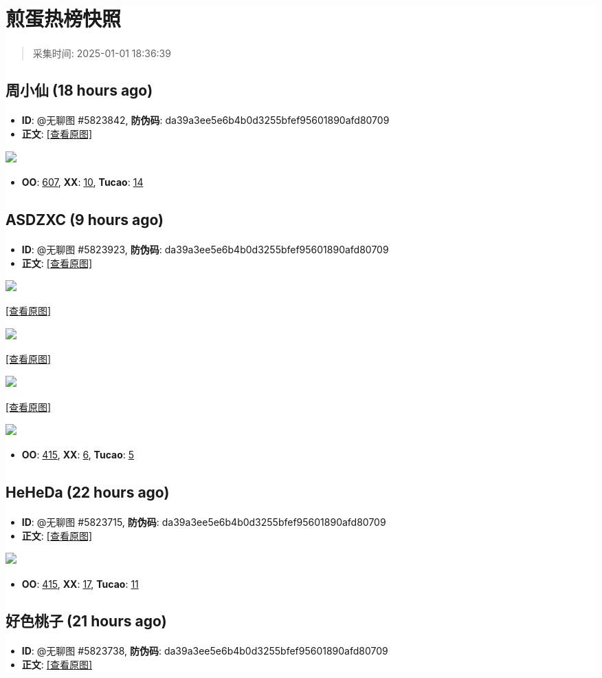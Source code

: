 # 煎蛋热榜快照

> 采集时间: 2025-01-01 18:36:39

## 周小仙 (18 hours ago) 

- **ID**: @无聊图 #5823842, **防伪码**: da39a3ee5e6b4b0d3255bfef95601890afd80709
- **正文**: [[查看原图]](//img.toto.im/large/9fd1216cly1hx4dajnod0j20j60avq3t.jpg)  

![](https://img.toto.im/mw600/9fd1216cly1hx4dajnod0j20j60avq3t.jpg)
- **OO**: [607](https://jandan.net/t/5823842#tucao-like), **XX**: [10](https://jandan.net/t/5823842#tucao-unlike), **Tucao**: [14](https://jandan.net/t/5823842#tucao-list)

## ASDZXC (9 hours ago) 

- **ID**: @无聊图 #5823923, **防伪码**: da39a3ee5e6b4b0d3255bfef95601890afd80709
- **正文**: [[查看原图]](//img.toto.im/large/008F0GIEly1hx4yq3e81ij30e40jjabd.jpg)  

![](https://img.toto.im/mw600/008F0GIEly1hx4yq3e81ij30e40jjabd.jpg)  


[[查看原图]](//img.toto.im/large/008F0GIEly1hx4ypxtq6zj30e50ijq46.jpg)  

![](https://img.toto.im/mw600/008F0GIEly1hx4ypxtq6zj30e50ijq46.jpg)  


[[查看原图]](//img.toto.im/large/008F0GIEly1hx4yni28p1j30e70g1dh7.jpg)  

![](https://img.toto.im/mw600/008F0GIEly1hx4yni28p1j30e70g1dh7.jpg)  


[[查看原图]](//img.toto.im/large/008F0GIEly1hx4ypqv3doj30ec0hhta7.jpg)  

![](https://img.toto.im/mw600/008F0GIEly1hx4ypqv3doj30ec0hhta7.jpg)
- **OO**: [415](https://jandan.net/t/5823923#tucao-like), **XX**: [6](https://jandan.net/t/5823923#tucao-unlike), **Tucao**: [5](https://jandan.net/t/5823923#tucao-list)

## HeHeDa (22 hours ago) 

- **ID**: @无聊图 #5823715, **防伪码**: da39a3ee5e6b4b0d3255bfef95601890afd80709
- **正文**: [[查看原图]](//img.toto.im/large/008F0GIEly1hx4cxp5h7jj307m05smx8.jpg)  

![](https://img.toto.im/mw600/008F0GIEly1hx4cxp5h7jj307m05smx8.jpg)
- **OO**: [415](https://jandan.net/t/5823715#tucao-like), **XX**: [17](https://jandan.net/t/5823715#tucao-unlike), **Tucao**: [11](https://jandan.net/t/5823715#tucao-list)

## 好色桃子 (21 hours ago) 

- **ID**: @无聊图 #5823738, **防伪码**: da39a3ee5e6b4b0d3255bfef95601890afd80709
- **正文**: [[查看原图]](//img.toto.im/large/006v119zgy1hx410y6j64j30v00j4tb3.jpg)  

